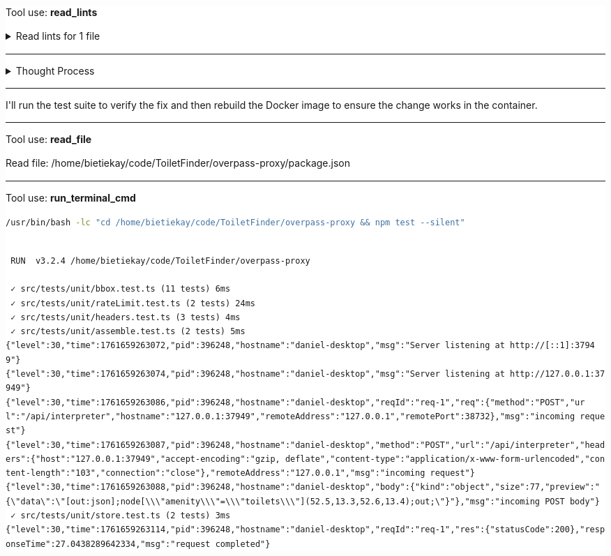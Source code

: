 
Tool use: **read_lints**

<details><summary>Read lints for 1 file</summary></details>

---

<think><details><summary>Thought Process</summary></details></think>

---

I'll run the test suite to verify the fix and then rebuild the Docker image to ensure the change works in the container.

---

Tool use: **read_file**

Read file: /home/bietiekay/code/ToiletFinder/overpass-proxy/package.json

---

Tool use: **run_terminal_cmd**

```bash
/usr/bin/bash -lc "cd /home/bietiekay/code/ToiletFinder/overpass-proxy && npm test --silent"
```

```

 RUN  v3.2.4 /home/bietiekay/code/ToiletFinder/overpass-proxy

 ✓ src/tests/unit/bbox.test.ts (11 tests) 6ms
 ✓ src/tests/unit/rateLimit.test.ts (2 tests) 24ms
 ✓ src/tests/unit/headers.test.ts (3 tests) 4ms
 ✓ src/tests/unit/assemble.test.ts (2 tests) 5ms
{"level":30,"time":1761659263072,"pid":396248,"hostname":"daniel-desktop","msg":"Server listening at http://[::1]:37949"}
{"level":30,"time":1761659263074,"pid":396248,"hostname":"daniel-desktop","msg":"Server listening at http://127.0.0.1:37949"}
{"level":30,"time":1761659263086,"pid":396248,"hostname":"daniel-desktop","reqId":"req-1","req":{"method":"POST","url":"/api/interpreter","hostname":"127.0.0.1:37949","remoteAddress":"127.0.0.1","remotePort":38732},"msg":"incoming request"}
{"level":30,"time":1761659263087,"pid":396248,"hostname":"daniel-desktop","method":"POST","url":"/api/interpreter","headers":{"host":"127.0.0.1:37949","accept-encoding":"gzip, deflate","content-type":"application/x-www-form-urlencoded","content-length":"103","connection":"close"},"remoteAddress":"127.0.0.1","msg":"incoming request"}
{"level":30,"time":1761659263088,"pid":396248,"hostname":"daniel-desktop","body":{"kind":"object","size":77,"preview":"{\"data\":\"[out:json];node[\\\"amenity\\\"=\\\"toilets\\\"](52.5,13.3,52.6,13.4);out;\"}"},"msg":"incoming POST body"}
 ✓ src/tests/unit/store.test.ts (2 tests) 3ms
{"level":30,"time":1761659263114,"pid":396248,"hostname":"daniel-desktop","reqId":"req-1","res":{"statusCode":200},"responseTime":27.0438289642334,"msg":"request completed"}
```
